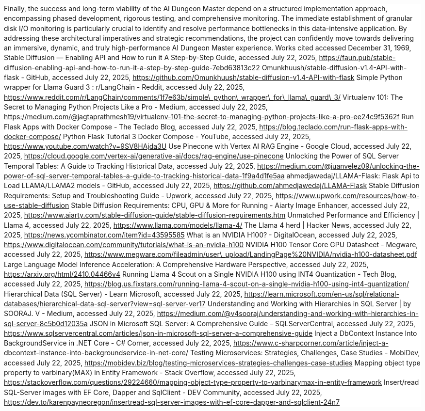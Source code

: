 Finally, the success and long-term viability of the AI Dungeon Master depend on a structured implementation approach, encompassing phased development, rigorous testing, and comprehensive monitoring. The immediate establishment of granular disk I/O monitoring is particularly crucial to identify and resolve performance bottlenecks in this data-intensive application. By addressing these architectural imperatives and strategic recommendations, the project can confidently move towards delivering an immersive, dynamic, and truly high-performance AI Dungeon Master experience.
Works cited
accessed December 31, 1969,
Stable Diffusion — Enabling API and How to run it A Step-by-Step Guide, accessed July 22, 2025, https://faun.pub/stable-diffusion-enabling-api-and-how-to-run-it-a-step-by-step-guide-7ebd63813c22
Omunkhuush/stable-diffusion-v1.4-API-with-flask - GitHub, accessed July 22, 2025, https://github.com/Omunkhuush/stable-diffusion-v1.4-API-with-flask
Simple Python wrapper for Llama Guard 3 : r/LangChain - Reddit, accessed July 22, 2025, https://www.reddit.com/r/LangChain/comments/1f7e63b/simple\_python\_wrapper\_for\_llama\_guard\_3/
Virtualenv 101: The Secret to Managing Python Projects Like a Pro - Medium, accessed July 22, 2025, https://medium.com/@jagtaprathmesh19/virtualenv-101-the-secret-to-managing-python-projects-like-a-pro-ee24c9f5362f
Run Flask Apps with Docker Compose - The Teclado Blog, accessed July 22, 2025, https://blog.teclado.com/run-flask-apps-with-docker-compose/
Python Flask Tutorial 3 Docker Compose - YouTube, accessed July 22, 2025, https://www.youtube.com/watch?v=9SV8HAjda3U
Use Pinecone with Vertex AI RAG Engine - Google Cloud, accessed July 22, 2025, https://cloud.google.com/vertex-ai/generative-ai/docs/rag-engine/use-pinecone
Unlocking the Power of SQL Server Temporal Tables: A Guide to Tracking Historical Data, accessed July 22, 2025, https://medium.com/@juanvelez09/unlocking-the-power-of-sql-server-temporal-tables-a-guide-to-tracking-historical-data-1f9a4d1fe5aa
ahmedjawedaj/LLAMA-Flask: Flask Api to Load LLAMA/LLAMA2 models - GitHub, accessed July 22, 2025, https://github.com/ahmedjawedaj/LLAMA-Flask
Stable Diffusion Requirements: Setup and Troubleshooting Guide - Upwork, accessed July 22, 2025, https://www.upwork.com/resources/how-to-use-stable-diffusion
Stable Diffusion Requirements: CPU, GPU & More for Running - Aiarty Image Enhancer, accessed July 22, 2025, https://www.aiarty.com/stable-diffusion-guide/stable-diffusion-requirements.htm
Unmatched Performance and Efficiency | Llama 4, accessed July 22, 2025, https://www.llama.com/models/llama-4/
The Llama 4 herd | Hacker News, accessed July 22, 2025, https://news.ycombinator.com/item?id=43595585
What is an NVIDIA H100? - DigitalOcean, accessed July 22, 2025, https://www.digitalocean.com/community/tutorials/what-is-an-nvidia-h100
NVIDIA H100 Tensor Core GPU Datasheet - Megware, accessed July 22, 2025, https://www.megware.com/fileadmin/user\_upload/LandingPage%20NVIDIA/nvidia-h100-datasheet.pdf
Large Language Model Inference Acceleration: A Comprehensive Hardware Perspective, accessed July 22, 2025, https://arxiv.org/html/2410.04466v4
Running Llama 4 Scout on a Single NVIDIA H100 using INT4 Quantization - Tech Blog, accessed July 22, 2025, https://blog.us.fixstars.com/running-llama-4-scout-on-a-single-nvidia-h100-using-int4-quantization/
Hierarchical Data (SQL Server) - Learn Microsoft, accessed July 22, 2025, https://learn.microsoft.com/en-us/sql/relational-databases/hierarchical-data-sql-server?view=sql-server-ver17
Understanding and Working with Hierarchies in SQL Server | by SOORAJ. V - Medium, accessed July 22, 2025, https://medium.com/@v4sooraj/understanding-and-working-with-hierarchies-in-sql-server-8c5b0d12035a
JSON in Microsoft SQL Server: A Comprehensive Guide – SQLServerCentral, accessed July 22, 2025, https://www.sqlservercentral.com/articles/json-in-microsoft-sql-server-a-comprehensive-guide
Inject a DbContext Instance Into BackgroundService in .NET Core - C# Corner, accessed July 22, 2025, https://www.c-sharpcorner.com/article/inject-a-dbcontext-instance-into-backgroundservice-in-net-core/
Testing Microservices: Strategies, Challenges, Case Studies - MobiDev, accessed July 22, 2025, https://mobidev.biz/blog/testing-microservices-strategies-challenges-case-studies
Mapping object type property to varbinary(MAX) in Entity Framework - Stack Overflow, accessed July 22, 2025, https://stackoverflow.com/questions/29224660/mapping-object-type-property-to-varbinarymax-in-entity-framework
Insert/read SQL-Server images with EF Core, Dapper and SqlClient - DEV Community, accessed July 22, 2025, https://dev.to/karenpayneoregon/insertread-sql-server-images-with-ef-core-dapper-and-sqlclient-24n7